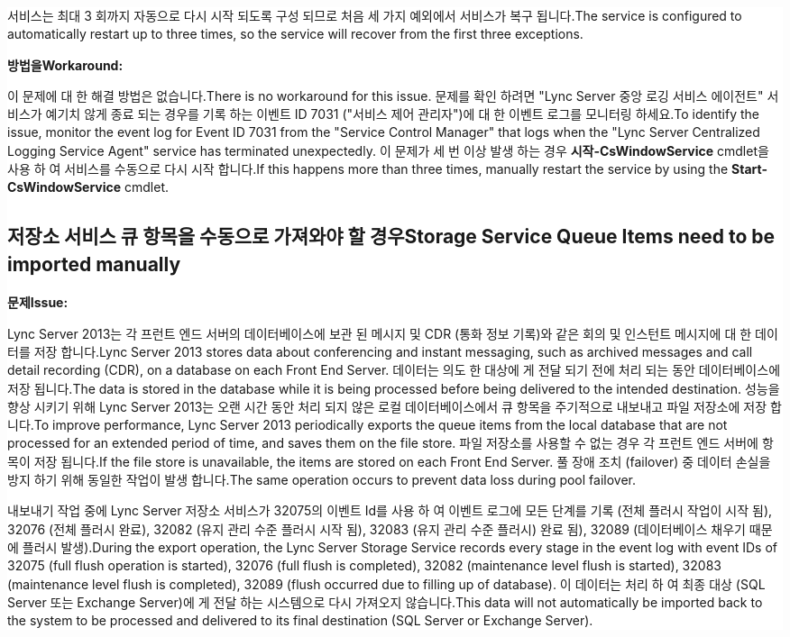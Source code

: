 <span data-ttu-id="5d2e1-156">서비스는 최대 3 회까지 자동으로 다시 시작 되도록 구성 되므로 처음 세 가지 예외에서 서비스가 복구 됩니다.</span><span class="sxs-lookup"><span data-stu-id="5d2e1-156">The service is configured to automatically restart up to three times, so the service will recover from the first three exceptions.</span></span>

<span data-ttu-id="5d2e1-157">**방법을**</span><span class="sxs-lookup"><span data-stu-id="5d2e1-157">**Workaround:**</span></span>

<span data-ttu-id="5d2e1-158">이 문제에 대 한 해결 방법은 없습니다.</span><span class="sxs-lookup"><span data-stu-id="5d2e1-158">There is no workaround for this issue.</span></span> <span data-ttu-id="5d2e1-159">문제를 확인 하려면 "Lync Server 중앙 로깅 서비스 에이전트" 서비스가 예기치 않게 종료 되는 경우를 기록 하는 이벤트 ID 7031 ("서비스 제어 관리자")에 대 한 이벤트 로그를 모니터링 하세요.</span><span class="sxs-lookup"><span data-stu-id="5d2e1-159">To identify the issue, monitor the event log for Event ID 7031 from the "Service Control Manager" that logs when the "Lync Server Centralized Logging Service Agent" service has terminated unexpectedly.</span></span> <span data-ttu-id="5d2e1-160">이 문제가 세 번 이상 발생 하는 경우 **시작-CsWindowService** cmdlet을 사용 하 여 서비스를 수동으로 다시 시작 합니다.</span><span class="sxs-lookup"><span data-stu-id="5d2e1-160">If this happens more than three times, manually restart the service by using the **Start-CsWindowService** cmdlet.</span></span>

</div>

<div>

## <a name="storage-service-queue-items-need-to-be-imported-manually"></a><span data-ttu-id="5d2e1-161">저장소 서비스 큐 항목을 수동으로 가져와야 할 경우</span><span class="sxs-lookup"><span data-stu-id="5d2e1-161">Storage Service Queue Items need to be imported manually</span></span>

<span data-ttu-id="5d2e1-162">**문제**</span><span class="sxs-lookup"><span data-stu-id="5d2e1-162">**Issue:**</span></span>

<span data-ttu-id="5d2e1-163">Lync Server 2013는 각 프런트 엔드 서버의 데이터베이스에 보관 된 메시지 및 CDR (통화 정보 기록)와 같은 회의 및 인스턴트 메시지에 대 한 데이터를 저장 합니다.</span><span class="sxs-lookup"><span data-stu-id="5d2e1-163">Lync Server 2013 stores data about conferencing and instant messaging, such as archived messages and call detail recording (CDR), on a database on each Front End Server.</span></span> <span data-ttu-id="5d2e1-164">데이터는 의도 한 대상에 게 전달 되기 전에 처리 되는 동안 데이터베이스에 저장 됩니다.</span><span class="sxs-lookup"><span data-stu-id="5d2e1-164">The data is stored in the database while it is being processed before being delivered to the intended destination.</span></span> <span data-ttu-id="5d2e1-165">성능을 향상 시키기 위해 Lync Server 2013는 오랜 시간 동안 처리 되지 않은 로컬 데이터베이스에서 큐 항목을 주기적으로 내보내고 파일 저장소에 저장 합니다.</span><span class="sxs-lookup"><span data-stu-id="5d2e1-165">To improve performance, Lync Server 2013 periodically exports the queue items from the local database that are not processed for an extended period of time, and saves them on the file store.</span></span> <span data-ttu-id="5d2e1-166">파일 저장소를 사용할 수 없는 경우 각 프런트 엔드 서버에 항목이 저장 됩니다.</span><span class="sxs-lookup"><span data-stu-id="5d2e1-166">If the file store is unavailable, the items are stored on each Front End Server.</span></span> <span data-ttu-id="5d2e1-167">풀 장애 조치 (failover) 중 데이터 손실을 방지 하기 위해 동일한 작업이 발생 합니다.</span><span class="sxs-lookup"><span data-stu-id="5d2e1-167">The same operation occurs to prevent data loss during pool failover.</span></span>

<span data-ttu-id="5d2e1-168">내보내기 작업 중에 Lync Server 저장소 서비스가 32075의 이벤트 Id를 사용 하 여 이벤트 로그에 모든 단계를 기록 (전체 플러시 작업이 시작 됨), 32076 (전체 플러시 완료), 32082 (유지 관리 수준 플러시 시작 됨), 32083 (유지 관리 수준 플러시) 완료 됨), 32089 (데이터베이스 채우기 때문에 플러시 발생).</span><span class="sxs-lookup"><span data-stu-id="5d2e1-168">During the export operation, the Lync Server Storage Service records every stage in the event log with event IDs of 32075 (full flush operation is started), 32076 (full flush is completed), 32082 (maintenance level flush is started), 32083 (maintenance level flush is completed), 32089 (flush occurred due to filling up of database).</span></span> <span data-ttu-id="5d2e1-169">이 데이터는 처리 하 여 최종 대상 (SQL Server 또는 Exchange Server)에 게 전달 하는 시스템으로 다시 가져오지 않습니다.</span><span class="sxs-lookup"><span data-stu-id="5d2e1-169">This data will not automatically be imported back to the system to be processed and delivered to its final destination (SQL Server or Exchange Server).</span></span>
